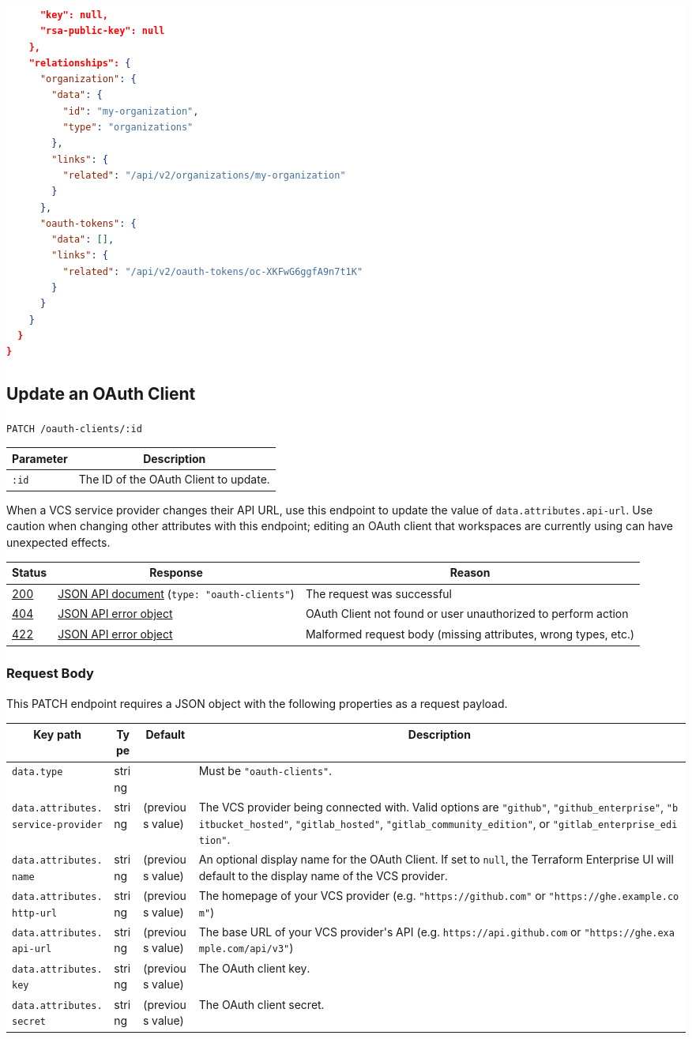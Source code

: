 ```json
      "key": null,
      "rsa-public-key": null
    },
    "relationships": {
      "organization": {
        "data": {
          "id": "my-organization",
          "type": "organizations"
        },
        "links": {
          "related": "/api/v2/organizations/my-organization"
        }
      },
      "oauth-tokens": {
        "data": [],
        "links": {
          "related": "/api/v2/oauth-tokens/oc-XKFwG6ggfA9n7t1K"
        }
      }
    }
  }
}
```

## Update an OAuth Client

`PATCH /oauth-clients/:id`

Parameter            | Description
---------------------|------------
`:id`                | The ID of the OAuth Client to update.

When a VCS service provider changes their API URL, use this endpoint to update the value of `data.attributes.api-url`. Use caution when changing other attributes with this endpoint; editing an OAuth client that workspaces are currently using can have unexpected effects.

Status  | Response                                | Reason
--------|-----------------------------------------|----------
[200][] | [JSON API document][] (`type: "oauth-clients"`) | The request was successful
[404][] | [JSON API error object][]               | OAuth Client not found or user unauthorized to perform action
[422][] | [JSON API error object][]               | Malformed request body (missing attributes, wrong types, etc.)

### Request Body

This PATCH endpoint requires a JSON object with the following properties as a request payload.

Key path                             | Type   | Default | Description
-------------------------------------|--------|---------|------------
`data.type`                          | string |         | Must be `"oauth-clients"`.
`data.attributes.service-provider`   | string | (previous value) | The VCS provider being connected with. Valid options are `"github"`, `"github_enterprise"`, `"bitbucket_hosted"`, `"gitlab_hosted"`, `"gitlab_community_edition"`, or `"gitlab_enterprise_edition"`.
`data.attributes.name`               | string | (previous value)  | An optional display name for the OAuth Client. If set to `null`, the Terraform Enterprise UI will default to the display name of the VCS provider.
`data.attributes.http-url`           | string | (previous value) | The homepage of your VCS provider (e.g. `"https://github.com"` or `"https://ghe.example.com"`)
`data.attributes.api-url`            | string | (previous value) | The base URL of your VCS provider's API (e.g. `https://api.github.com` or `"https://ghe.example.com/api/v3"`)
`data.attributes.key`                | string | (previous value) | The OAuth client key.
`data.attributes.secret`             | string | (previous value) | The OAuth client secret.


[200]: https://developer.mozilla.org/en-US/docs/Web/HTTP/Status/200
[201]: https://developer.mozilla.org/en-US/docs/Web/HTTP/Status/201
[204]: https://developer.mozilla.org/en-US/docs/Web/HTTP/Status/204
[400]: https://developer.mozilla.org/en-US/docs/Web/HTTP/Status/400
[404]: https://developer.mozilla.org/en-US/docs/Web/HTTP/Status/404
[422]: https://developer.mozilla.org/en-US/docs/Web/HTTP/Status/422
[JSON API document]: /docs/enterprise/api/index.html#json-api-documents
[JSON API error object]: http://jsonapi.org/format/#error-objects